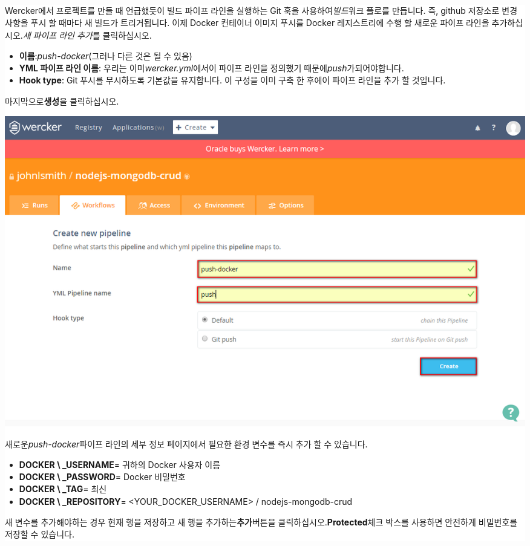 
Wercker에서 프로젝트를 만들 때 언급했듯이 빌드 파이프 라인을 실행하는 Git 훅을 사용하여*빌드*워크 플로를 만듭니다. 즉, github 저장소로 변경 사항을 푸시 할 때마다 새 빌드가 트리거됩니다. 이제 Docker 컨테이너 이미지 푸시를 Docker 레지스트리에 수행 할 새로운 파이프 라인을 추가하십시오.*새 파이프 라인 추가*를 클릭하십시오. 

+ **이름**:*push-docker*(그러나 다른 것은 될 수 있음) 
+ **YML 파이프 라인 이름**: 우리는 이미*wercker.yml*에서이 파이프 라인을 정의했기 때문에*push*가되어야합니다. 
+ **Hook type**: Git 푸시를 무시하도록 기본값을 유지합니다. 이 구성을 이미 구축 한 후에이 파이프 라인을 추가 할 것입니다. 

마지막으로**생성**을 클릭하십시오. 

![alt text](images/19.pipeline.details.png)


새로운*push-docker*파이프 라인의 세부 정보 페이지에서 필요한 환경 변수를 즉시 추가 할 수 있습니다. 

+ **DOCKER \ _USERNAME**= 귀하의 Docker 사용자 이름 
+ **DOCKER \ _PASSWORD**= Docker 비밀번호 
+ **DOCKER \ _TAG**= 최신 
+ **DOCKER \ _REPOSITORY**= <YOUR\_DOCKER\_USERNAME> / nodejs-mongodb-crud 

새 변수를 추가해야하는 경우 현재 행을 저장하고 새 행을 추가하는**추가**버튼을 클릭하십시오.**Protected**체크 박스를 사용하면 안전하게 비밀번호를 저장할 수 있습니다. 
